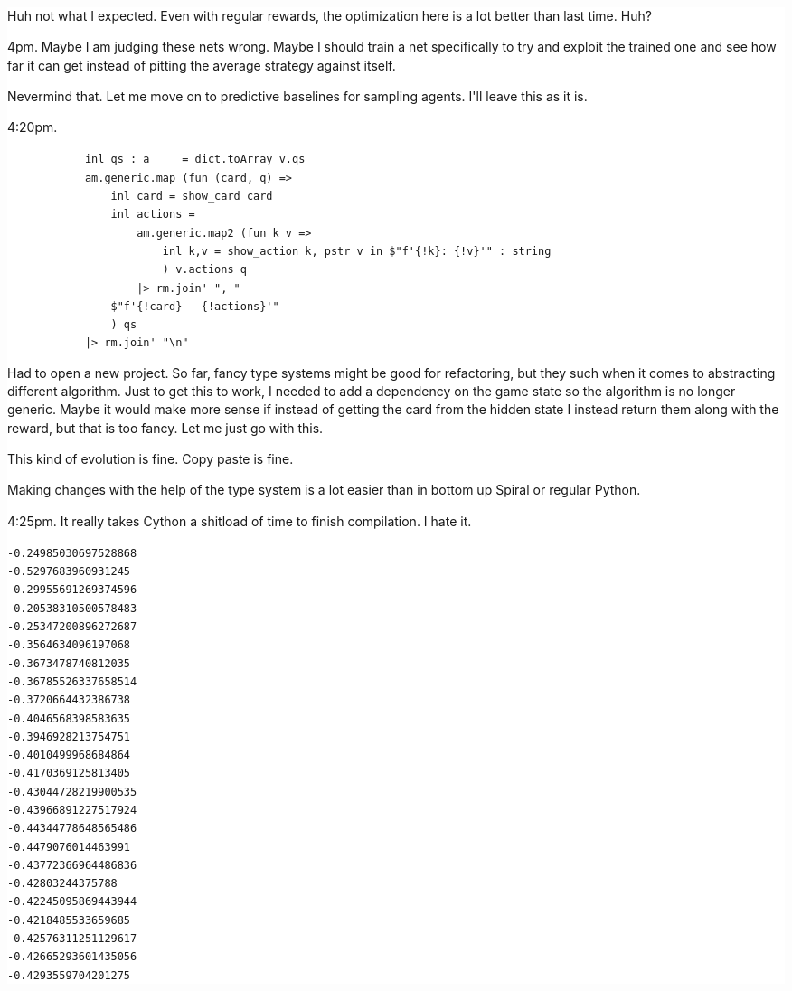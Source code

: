 Huh not what I expected. Even with regular rewards, the optimization here is a lot better than last time. Huh?

4pm. Maybe I am judging these nets wrong. Maybe I should train a net specifically to try and exploit the trained one and see how far it can get instead of pitting the average strategy against itself.

Nevermind that. Let me move on to predictive baselines for sampling agents. I'll leave this as it is.

4:20pm.

```
            inl qs : a _ _ = dict.toArray v.qs
            am.generic.map (fun (card, q) =>
                inl card = show_card card
                inl actions =
                    am.generic.map2 (fun k v =>
                        inl k,v = show_action k, pstr v in $"f'{!k}: {!v}'" : string
                        ) v.actions q
                    |> rm.join' ", "
                $"f'{!card} - {!actions}'"
                ) qs
            |> rm.join' "\n"
```

Had to open a new project. So far, fancy type systems might be good for refactoring, but they such when it comes to abstracting different algorithm. Just to get this to work, I needed to add a dependency on the game state so the algorithm is no longer generic. Maybe it would make more sense if instead of getting the card from the hidden state I instead return them along with the reward, but that is too fancy. Let me just go with this.

This kind of evolution is fine. Copy paste is fine.

Making changes with the help of the type system is a lot easier than in bottom up Spiral or regular Python.

4:25pm. It really takes Cython a shitload of time to finish compilation. I hate it.

```
-0.24985030697528868
-0.5297683960931245
-0.29955691269374596
-0.20538310500578483
-0.25347200896272687
-0.3564634096197068
-0.3673478740812035
-0.36785526337658514
-0.3720664432386738
-0.4046568398583635
-0.3946928213754751
-0.4010499968684864
-0.4170369125813405
-0.43044728219900535
-0.43966891227517924
-0.44344778648565486
-0.4479076014463991
-0.43772366964486836
-0.42803244375788
-0.42245095869443944
-0.4218485533659685
-0.42576311251129617
-0.42665293601435056
-0.4293559704201275
```
